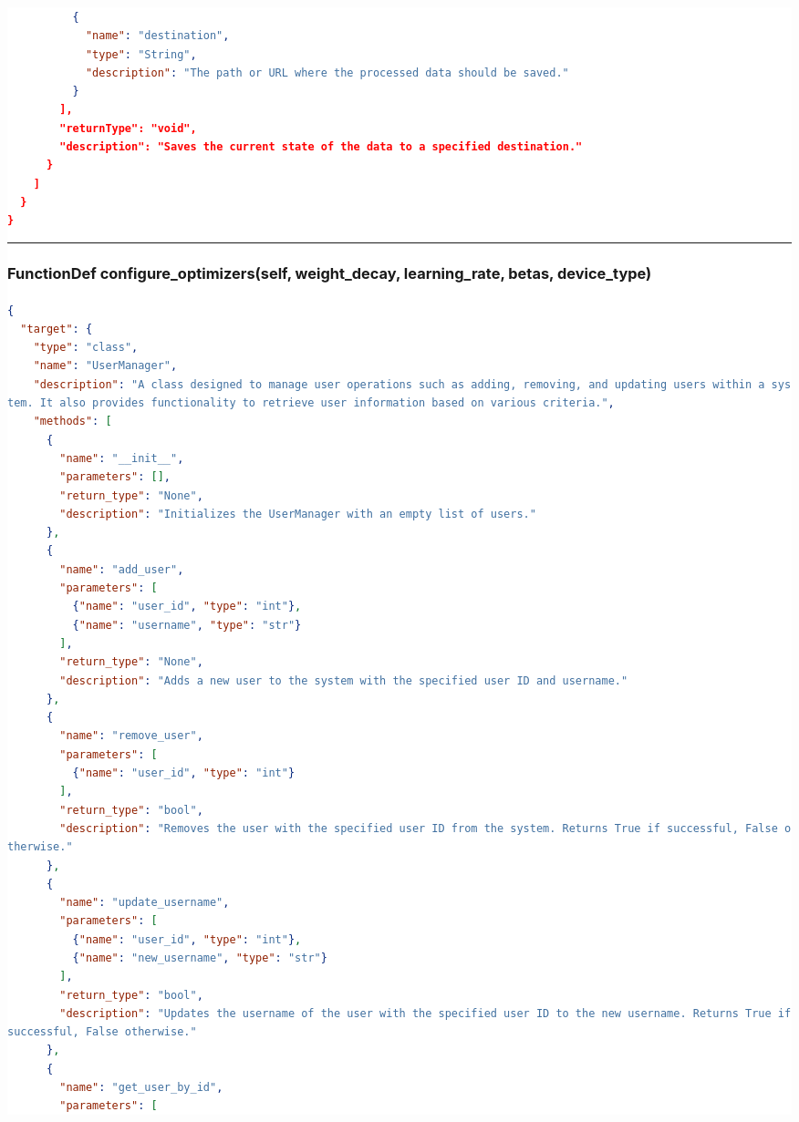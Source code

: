 ```json
          {
            "name": "destination",
            "type": "String",
            "description": "The path or URL where the processed data should be saved."
          }
        ],
        "returnType": "void",
        "description": "Saves the current state of the data to a specified destination."
      }
    ]
  }
}
```
***
### FunctionDef configure_optimizers(self, weight_decay, learning_rate, betas, device_type)
```json
{
  "target": {
    "type": "class",
    "name": "UserManager",
    "description": "A class designed to manage user operations such as adding, removing, and updating users within a system. It also provides functionality to retrieve user information based on various criteria.",
    "methods": [
      {
        "name": "__init__",
        "parameters": [],
        "return_type": "None",
        "description": "Initializes the UserManager with an empty list of users."
      },
      {
        "name": "add_user",
        "parameters": [
          {"name": "user_id", "type": "int"},
          {"name": "username", "type": "str"}
        ],
        "return_type": "None",
        "description": "Adds a new user to the system with the specified user ID and username."
      },
      {
        "name": "remove_user",
        "parameters": [
          {"name": "user_id", "type": "int"}
        ],
        "return_type": "bool",
        "description": "Removes the user with the specified user ID from the system. Returns True if successful, False otherwise."
      },
      {
        "name": "update_username",
        "parameters": [
          {"name": "user_id", "type": "int"},
          {"name": "new_username", "type": "str"}
        ],
        "return_type": "bool",
        "description": "Updates the username of the user with the specified user ID to the new username. Returns True if successful, False otherwise."
      },
      {
        "name": "get_user_by_id",
        "parameters": [
```